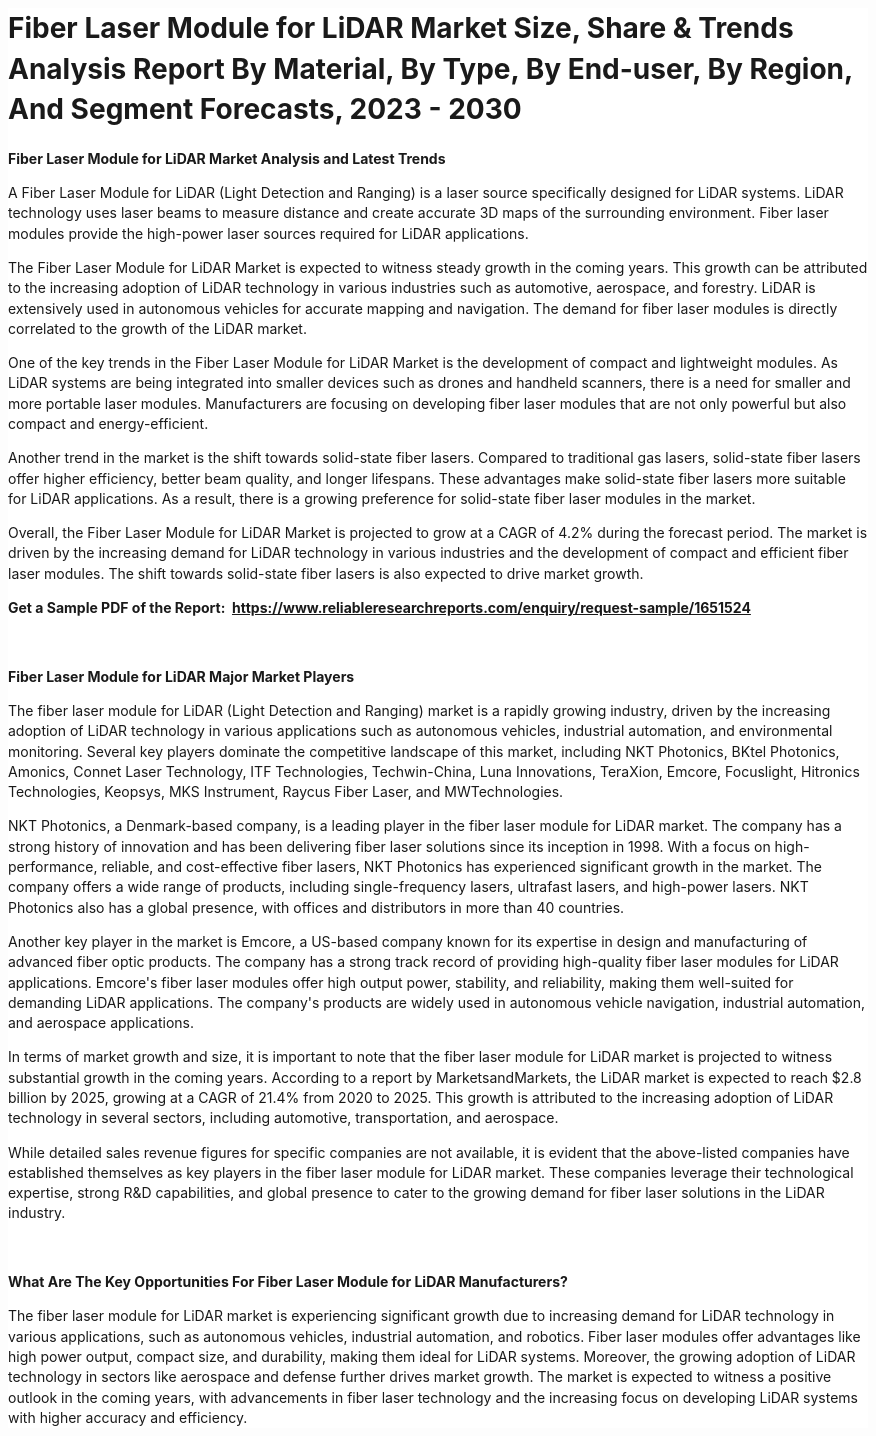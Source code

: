 <p><h1>Fiber Laser Module for LiDAR Market Size, Share & Trends Analysis Report By Material, By Type, By End-user, By Region, And Segment Forecasts, 2023 - 2030</h1></p><p><strong>Fiber Laser Module for LiDAR Market Analysis and Latest Trends</strong></p>
<p><p>A Fiber Laser Module for LiDAR (Light Detection and Ranging) is a laser source specifically designed for LiDAR systems. LiDAR technology uses laser beams to measure distance and create accurate 3D maps of the surrounding environment. Fiber laser modules provide the high-power laser sources required for LiDAR applications.</p><p>The Fiber Laser Module for LiDAR Market is expected to witness steady growth in the coming years. This growth can be attributed to the increasing adoption of LiDAR technology in various industries such as automotive, aerospace, and forestry. LiDAR is extensively used in autonomous vehicles for accurate mapping and navigation. The demand for fiber laser modules is directly correlated to the growth of the LiDAR market.</p><p>One of the key trends in the Fiber Laser Module for LiDAR Market is the development of compact and lightweight modules. As LiDAR systems are being integrated into smaller devices such as drones and handheld scanners, there is a need for smaller and more portable laser modules. Manufacturers are focusing on developing fiber laser modules that are not only powerful but also compact and energy-efficient.</p><p>Another trend in the market is the shift towards solid-state fiber lasers. Compared to traditional gas lasers, solid-state fiber lasers offer higher efficiency, better beam quality, and longer lifespans. These advantages make solid-state fiber lasers more suitable for LiDAR applications. As a result, there is a growing preference for solid-state fiber laser modules in the market.</p><p>Overall, the Fiber Laser Module for LiDAR Market is projected to grow at a CAGR of 4.2% during the forecast period. The market is driven by the increasing demand for LiDAR technology in various industries and the development of compact and efficient fiber laser modules. The shift towards solid-state fiber lasers is also expected to drive market growth.</p></p>
<p><strong>Get a Sample PDF of the Report:&nbsp; <a href="https://www.reliableresearchreports.com/enquiry/request-sample/1651524">https://www.reliableresearchreports.com/enquiry/request-sample/1651524</a></strong></p>
<p>&nbsp;</p>
<p><strong>Fiber Laser Module for LiDAR Major Market Players</strong></p>
<p><p>The fiber laser module for LiDAR (Light Detection and Ranging) market is a rapidly growing industry, driven by the increasing adoption of LiDAR technology in various applications such as autonomous vehicles, industrial automation, and environmental monitoring. Several key players dominate the competitive landscape of this market, including NKT Photonics, BKtel Photonics, Amonics, Connet Laser Technology, ITF Technologies, Techwin-China, Luna Innovations, TeraXion, Emcore, Focuslight, Hitronics Technologies, Keopsys, MKS Instrument, Raycus Fiber Laser, and MWTechnologies.</p><p>NKT Photonics, a Denmark-based company, is a leading player in the fiber laser module for LiDAR market. The company has a strong history of innovation and has been delivering fiber laser solutions since its inception in 1998. With a focus on high-performance, reliable, and cost-effective fiber lasers, NKT Photonics has experienced significant growth in the market. The company offers a wide range of products, including single-frequency lasers, ultrafast lasers, and high-power lasers. NKT Photonics also has a global presence, with offices and distributors in more than 40 countries.</p><p>Another key player in the market is Emcore, a US-based company known for its expertise in design and manufacturing of advanced fiber optic products. The company has a strong track record of providing high-quality fiber laser modules for LiDAR applications. Emcore's fiber laser modules offer high output power, stability, and reliability, making them well-suited for demanding LiDAR applications. The company's products are widely used in autonomous vehicle navigation, industrial automation, and aerospace applications.</p><p>In terms of market growth and size, it is important to note that the fiber laser module for LiDAR market is projected to witness substantial growth in the coming years. According to a report by MarketsandMarkets, the LiDAR market is expected to reach $2.8 billion by 2025, growing at a CAGR of 21.4% from 2020 to 2025. This growth is attributed to the increasing adoption of LiDAR technology in several sectors, including automotive, transportation, and aerospace.</p><p>While detailed sales revenue figures for specific companies are not available, it is evident that the above-listed companies have established themselves as key players in the fiber laser module for LiDAR market. These companies leverage their technological expertise, strong R&D capabilities, and global presence to cater to the growing demand for fiber laser solutions in the LiDAR industry.</p></p>
<p>&nbsp;</p>
<p><strong>What Are The Key Opportunities For Fiber Laser Module for LiDAR Manufacturers?</strong></p>
<p><p>The fiber laser module for LiDAR market is experiencing significant growth due to increasing demand for LiDAR technology in various applications, such as autonomous vehicles, industrial automation, and robotics. Fiber laser modules offer advantages like high power output, compact size, and durability, making them ideal for LiDAR systems. Moreover, the growing adoption of LiDAR technology in sectors like aerospace and defense further drives market growth. The market is expected to witness a positive outlook in the coming years, with advancements in fiber laser technology and the increasing focus on developing LiDAR systems with higher accuracy and efficiency.</p></p>
